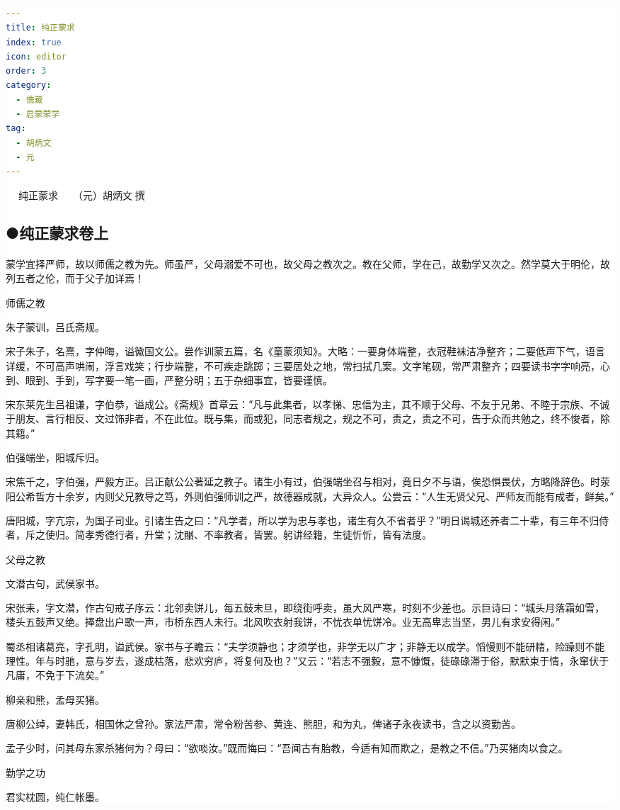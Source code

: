 ```yaml
---
title: 纯正蒙求
index: true
icon: editor
order: 3
category:
  - 儒藏
  - 启蒙蒙学
tag:
  - 胡炳文
  - 元
---
```

　
纯正蒙求　　（元）胡炳文 撰  

## ●纯正蒙求卷上  

蒙学宜择严师，故以师儒之教为先。师虽严，父母溺爱不可也，故父母之教次之。教在父师，学在己，故勤学又次之。然学莫大于明伦，故列五者之伦，而于父子加详焉！  

师儒之教  

朱子蒙训，吕氏斋规。  

宋子朱子，名熹，字仲晦，谥徽国文公。尝作训蒙五篇，名《童蒙须知》。大略：一要身体端整，衣冠鞋袜洁净整齐；二要低声下气，语言详缓，不可高声哄闹，浮言戏笑；行步端整，不可疾走跳踯；三要居处之地，常扫拭几案。文字笔砚，常严肃整齐；四要读书字字响亮，心到、眼到、手到，写字要一笔一画，严整分明；五于杂细事宜，皆要谨慎。  

宋东莱先生吕祖谦，字伯恭，谥成公。《斋规》首章云：“凡与此集者，以孝悌、忠信为主，其不顺于父母、不友于兄弟、不睦于宗族、不诚于朋友、言行相反、文过饰非者，不在此位。既与集，而或犯，同志者规之，规之不可，责之，责之不可，告于众而共勉之，终不悛者，除其籍。”  

伯强端坐，阳城斥归。  

宋焦千之，字伯强，严毅方正。吕正献公公著延之教子。诸生小有过，伯强端坐召与相对，竟日夕不与语，俟恐惧畏伏，方略降辞色。时荥阳公希哲方十余岁，内则父兄教导之笃，外则伯强师训之严，故德器成就，大异众人。公尝云：“人生无贤父兄、严师友而能有成者，鲜矣。”  

唐阳城，字亢宗，为国子司业。引诸生告之曰：“凡学者，所以学为忠与孝也，诸生有久不省者乎？”明日谒城还养者二十辈，有三年不归侍者，斥之使归。简孝秀德行者，升堂；沈酗、不率教者，皆罢。躬讲经籍，生徒忻忻，皆有法度。  

父母之教  

文潜古句，武侯家书。  

宋张耒，字文潜，作古句戒子序云：北邻卖饼儿，每五鼓未旦，即绕街呼卖，虽大风严寒，时刻不少差也。示巨诗曰：“城头月落霜如雪，楼头五鼓声又绝。捧盘出户歌一声，市桥东西人未行。北风吹衣射我饼，不忧衣单忧饼冷。业无高卑志当坚，男儿有求安得闲。”  

蜀丞相诸葛亮，字孔明，谥武侯。家书与子瞻云：“夫学须静也；才须学也，非学无以广才；非静无以成学。慆慢则不能研精，险躁则不能理性。年与时驰，意与岁去，遂成枯落，悲欢穷庐，将复何及也？”又云：“若志不强毅，意不慷慨，徒碌碌滞于俗，默默束于情，永窜伏于凡庸，不免于下流矣。”  

柳亲和熊，孟母买猪。  

唐柳公绰，妻韩氏，相国休之曾孙。家法严肃，常令粉苦参、黄连、熊胆，和为丸，俾诸子永夜读书，含之以资勤苦。  

孟子少时，问其母东家杀猪何为？母曰：“欲啖汝。”既而悔曰：“吾闻古有胎教，今适有知而欺之，是教之不信。”乃买猪肉以食之。  

勤学之功  

君实枕圆，纯仁帐墨。  
